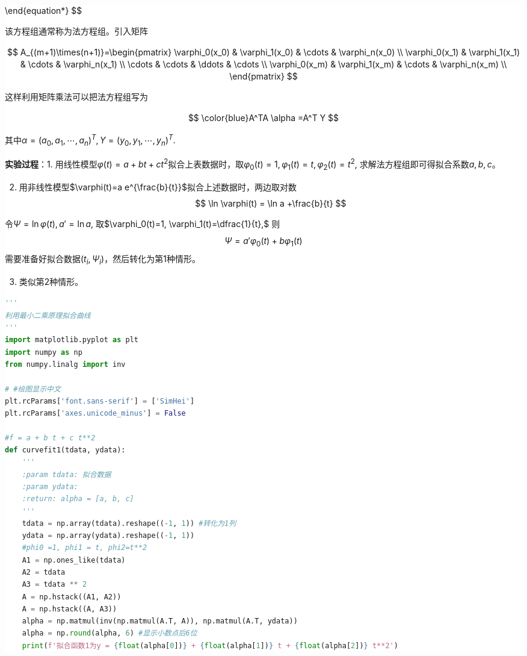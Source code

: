 \end{equation*}
$$

该方程组通常称为法方程组。引入矩阵

$$
A_{(m+1)\times(n+1)}=\begin{pmatrix}
    \varphi_0(x_0) & \varphi_1(x_0) & \cdots & \varphi_n(x_0) \\
    \varphi_0(x_1) & \varphi_1(x_1) & \cdots & \varphi_n(x_1) \\
    \cdots & \cdots & \ddots & \cdots \\
    \varphi_0(x_m) & \varphi_1(x_m) & \cdots & \varphi_n(x_m) \\
  \end{pmatrix}
$$

这样利用矩阵乘法可以把法方程组写为

$$
\color{blue}A^TA \alpha =A^T Y
$$

其中$\alpha=(a_0, a_1,\cdots, a_n)^T, Y=(y_0, y_1,\cdots, y_n)^T$.

**实验过程**：1. 用线性模型$\varphi(t) =a +bt+ct^2$拟合上表数据时，取$\varphi_0(t)=1, \varphi_1(t)=t, \varphi_2(t)=t^2,$ 求解法方程组即可得拟合系数$a, b, c$。

2. 用非线性模型$\varphi(t)=a e^{\frac{b}{t}}$拟合上述数据时，两边取对数
   $$
   \ln \varphi(t) = \ln a +\frac{b}{t}
   $$
   

令$\Psi = \ln \varphi(t), a' = \ln a$,  取$\varphi_0(t)=1, \varphi_1(t)=\dfrac{1}{t},$ 则
$$
\Psi = a'\varphi_0(t)+b\varphi_1(t)
$$
需要准备好拟合数据$(t_i, \Psi_i)$，然后转化为第1种情形。

3.  类似第2种情形。

```python showLineNumbers
'''
利用最小二乘原理拟合曲线
'''
import matplotlib.pyplot as plt
import numpy as np
from numpy.linalg import inv

# #绘图显示中文
plt.rcParams['font.sans-serif'] = ['SimHei']
plt.rcParams['axes.unicode_minus'] = False

#f = a + b t + c t**2
def curvefit1(tdata, ydata):
    '''
    :param tdata: 拟合数据
    :param ydata:
    :return: alpha = [a, b, c]
    '''
    tdata = np.array(tdata).reshape((-1, 1)) #转化为1列
    ydata = np.array(ydata).reshape((-1, 1))
    #phi0 =1, phi1 = t, phi2=t**2
    A1 = np.ones_like(tdata)
    A2 = tdata
    A3 = tdata ** 2
    A = np.hstack((A1, A2))
    A = np.hstack((A, A3))
    alpha = np.matmul(inv(np.matmul(A.T, A)), np.matmul(A.T, ydata))
    alpha = np.round(alpha, 6) #显示小数点后6位
    print(f'拟合函数1为y = {float(alpha[0])} + {float(alpha[1])} t + {float(alpha[2])} t**2')
```